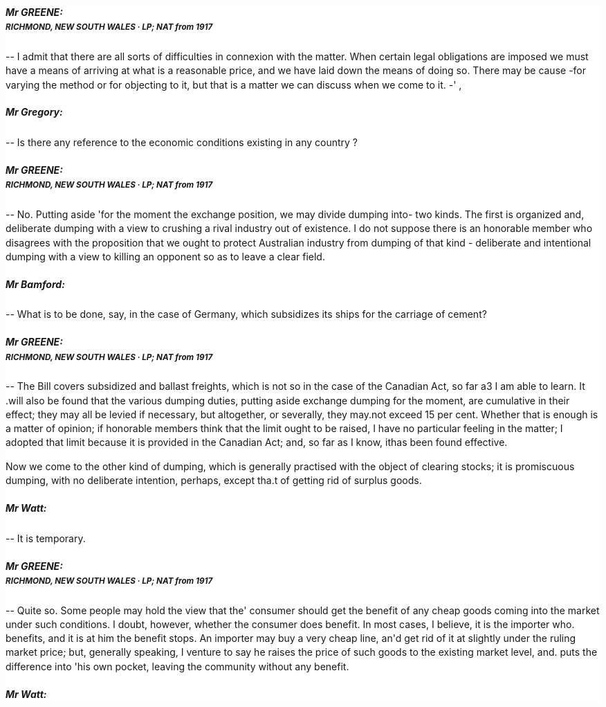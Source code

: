 ##### Mr GREENE:<br><small class="text-muted">RICHMOND, NEW SOUTH WALES &middot; LP; NAT from 1917</small>

-- I admit that there are all sorts of difficulties in connexion with the matter. When certain legal obligations are imposed we must have a means of arriving at what is a reasonable price, and we have laid down the means of doing so. There may be cause -for varying the method or for objecting to it, but that is a matter we can discuss when we come to it. -' , 

##### Mr Gregory:

-- Is there any reference to the economic conditions existing in any country ? 

##### Mr GREENE:<br><small class="text-muted">RICHMOND, NEW SOUTH WALES &middot; LP; NAT from 1917</small>

-- No. Putting aside 'for the moment the exchange position, we may divide dumping into- two kinds. The first is organized and, deliberate dumping with a view to crushing a rival industry out of existence. I do not suppose there is an honorable member who disagrees with the proposition that we ought to protect Australian industry from dumping of that kind - deliberate and intentional dumping with a view to killing an opponent so as to leave a clear field. 

##### Mr Bamford:

-- What is to be done, say, in the case of Germany, which subsidizes its ships for the carriage of cement? 

##### Mr GREENE:<br><small class="text-muted">RICHMOND, NEW SOUTH WALES &middot; LP; NAT from 1917</small>

-- The Bill covers subsidized and ballast freights, which is not so in the case of the Canadian Act, so far a3 I am able to learn. It .will also be found that the various dumping duties, putting aside exchange dumping for the moment, are cumulative in their effect; they may all be levied if necessary, but altogether, or severally, they may.not exceed 15 per cent. Whether that is enough is a matter of opinion; if honorable members think that the limit ought to be raised, I have no particular feeling in the matter; I adopted that limit because it is provided in the Canadian Act; and, so far as I know, ithas been found effective.  

Now we come to the other kind of dumping, which is generally practised with the object of clearing stocks; it is promiscuous dumping, with no deliberate intention, perhaps, except tha.t of getting rid of surplus goods. 

##### Mr Watt:

-- It is temporary. 

##### Mr GREENE:<br><small class="text-muted">RICHMOND, NEW SOUTH WALES &middot; LP; NAT from 1917</small>

-- Quite so. Some people may hold the view that the' consumer should get the benefit of any cheap goods coming into the market under such conditions. I doubt, however, whether the consumer does benefit. In most cases, I believe, it is the importer who. benefits, and it is at him the benefit stops. An importer may buy a very cheap line, an'd get rid of it at slightly under the ruling market price; but, generally speaking, I venture to say he raises the price of such goods to the existing market level, and. puts the difference into 'his own pocket, leaving the community without any benefit. 

##### Mr Watt:
